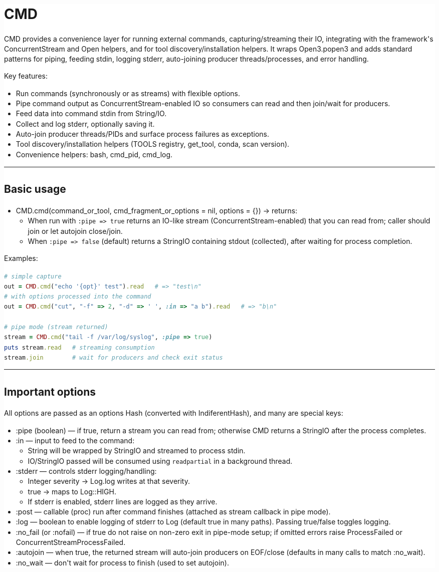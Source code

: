 # CMD

CMD provides a convenience layer for running external commands, capturing/streaming their IO, integrating with the framework's ConcurrentStream and Open helpers, and for tool discovery/installation helpers. It wraps Open3.popen3 and adds standard patterns for piping, feeding stdin, logging stderr, auto-joining producer threads/processes, and error handling.

Key features:
- Run commands (synchronously or as streams) with flexible options.
- Pipe command output as ConcurrentStream-enabled IO so consumers can read and then join/wait for producers.
- Feed data into command stdin from String/IO.
- Collect and log stderr, optionally saving it.
- Auto-join producer threads/PIDs and surface process failures as exceptions.
- Tool discovery/installation helpers (TOOLS registry, get_tool, conda, scan version).
- Convenience helpers: bash, cmd_pid, cmd_log.

---

## Basic usage

- CMD.cmd(command_or_tool, cmd_fragment_or_options = nil, options = {}) -> returns:
  - When run with `:pipe => true` returns an IO-like stream (ConcurrentStream-enabled) that you can read from; caller should join or let autojoin close/join.
  - When `:pipe => false` (default) returns a StringIO containing stdout (collected), after waiting for process completion.

Examples:
```ruby
# simple capture
out = CMD.cmd("echo '{opt}' test").read   # => "test\n"
# with options processed into the command
out = CMD.cmd("cut", "-f" => 2, "-d" => ' ', :in => "a b").read   # => "b\n"

# pipe mode (stream returned)
stream = CMD.cmd("tail -f /var/log/syslog", :pipe => true)
puts stream.read   # streaming consumption
stream.join        # wait for producers and check exit status
```

---

## Important options

All options are passed as an options Hash (converted with IndiferentHash), and many are special keys:

- :pipe (boolean) — if true, return a stream you can read from; otherwise CMD returns a StringIO after the process completes.
- :in — input to feed to the command:
  - String will be wrapped by StringIO and streamed to process stdin.
  - IO/StringIO passed will be consumed using `readpartial` in a background thread.
- :stderr — controls stderr logging/handling:
  - Integer severity → Log.log writes at that severity.
  - true → maps to Log::HIGH.
  - If stderr is enabled, stderr lines are logged as they arrive.
- :post — callable (proc) run after command finishes (attached as stream callback in pipe mode).
- :log — boolean to enable logging of stderr to Log (default true in many paths). Passing true/false toggles logging.
- :no_fail (or :nofail) — if true do not raise on non-zero exit in pipe-mode setup; if omitted errors raise ProcessFailed or ConcurrentStreamProcessFailed.
- :autojoin — when true, the returned stream will auto-join producers on EOF/close (defaults in many calls to match :no_wait).
- :no_wait — don't wait for process to finish (used to set autojoin).